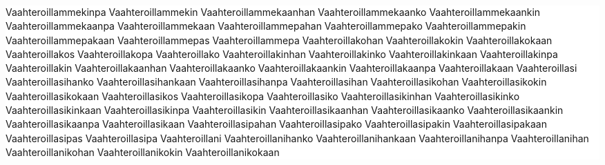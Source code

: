 Vaahteroillammekinpa
Vaahteroillammekin
Vaahteroillammekaanhan
Vaahteroillammekaanko
Vaahteroillammekaankin
Vaahteroillammekaanpa
Vaahteroillammekaan
Vaahteroillammepahan
Vaahteroillammepako
Vaahteroillammepakin
Vaahteroillammepakaan
Vaahteroillammepas
Vaahteroillammepa
Vaahteroillakohan
Vaahteroillakokin
Vaahteroillakokaan
Vaahteroillakos
Vaahteroillakopa
Vaahteroillako
Vaahteroillakinhan
Vaahteroillakinko
Vaahteroillakinkaan
Vaahteroillakinpa
Vaahteroillakin
Vaahteroillakaanhan
Vaahteroillakaanko
Vaahteroillakaankin
Vaahteroillakaanpa
Vaahteroillakaan
Vaahteroillasi
Vaahteroillasihanko
Vaahteroillasihankaan
Vaahteroillasihanpa
Vaahteroillasihan
Vaahteroillasikohan
Vaahteroillasikokin
Vaahteroillasikokaan
Vaahteroillasikos
Vaahteroillasikopa
Vaahteroillasiko
Vaahteroillasikinhan
Vaahteroillasikinko
Vaahteroillasikinkaan
Vaahteroillasikinpa
Vaahteroillasikin
Vaahteroillasikaanhan
Vaahteroillasikaanko
Vaahteroillasikaankin
Vaahteroillasikaanpa
Vaahteroillasikaan
Vaahteroillasipahan
Vaahteroillasipako
Vaahteroillasipakin
Vaahteroillasipakaan
Vaahteroillasipas
Vaahteroillasipa
Vaahteroillani
Vaahteroillanihanko
Vaahteroillanihankaan
Vaahteroillanihanpa
Vaahteroillanihan
Vaahteroillanikohan
Vaahteroillanikokin
Vaahteroillanikokaan